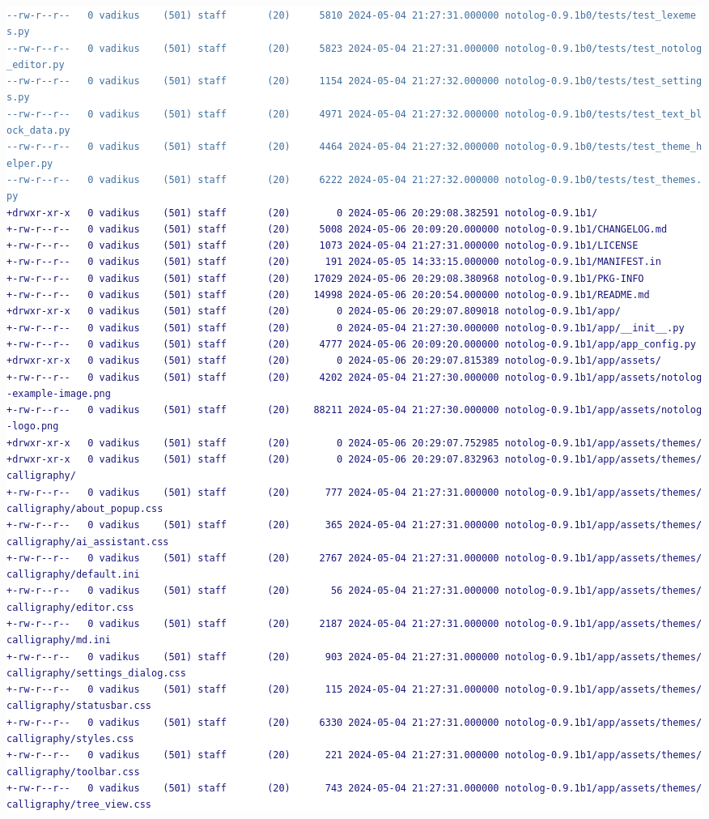```diff
--rw-r--r--   0 vadikus    (501) staff       (20)     5810 2024-05-04 21:27:31.000000 notolog-0.9.1b0/tests/test_lexemes.py
--rw-r--r--   0 vadikus    (501) staff       (20)     5823 2024-05-04 21:27:31.000000 notolog-0.9.1b0/tests/test_notolog_editor.py
--rw-r--r--   0 vadikus    (501) staff       (20)     1154 2024-05-04 21:27:32.000000 notolog-0.9.1b0/tests/test_settings.py
--rw-r--r--   0 vadikus    (501) staff       (20)     4971 2024-05-04 21:27:32.000000 notolog-0.9.1b0/tests/test_text_block_data.py
--rw-r--r--   0 vadikus    (501) staff       (20)     4464 2024-05-04 21:27:32.000000 notolog-0.9.1b0/tests/test_theme_helper.py
--rw-r--r--   0 vadikus    (501) staff       (20)     6222 2024-05-04 21:27:32.000000 notolog-0.9.1b0/tests/test_themes.py
+drwxr-xr-x   0 vadikus    (501) staff       (20)        0 2024-05-06 20:29:08.382591 notolog-0.9.1b1/
+-rw-r--r--   0 vadikus    (501) staff       (20)     5008 2024-05-06 20:09:20.000000 notolog-0.9.1b1/CHANGELOG.md
+-rw-r--r--   0 vadikus    (501) staff       (20)     1073 2024-05-04 21:27:31.000000 notolog-0.9.1b1/LICENSE
+-rw-r--r--   0 vadikus    (501) staff       (20)      191 2024-05-05 14:33:15.000000 notolog-0.9.1b1/MANIFEST.in
+-rw-r--r--   0 vadikus    (501) staff       (20)    17029 2024-05-06 20:29:08.380968 notolog-0.9.1b1/PKG-INFO
+-rw-r--r--   0 vadikus    (501) staff       (20)    14998 2024-05-06 20:20:54.000000 notolog-0.9.1b1/README.md
+drwxr-xr-x   0 vadikus    (501) staff       (20)        0 2024-05-06 20:29:07.809018 notolog-0.9.1b1/app/
+-rw-r--r--   0 vadikus    (501) staff       (20)        0 2024-05-04 21:27:30.000000 notolog-0.9.1b1/app/__init__.py
+-rw-r--r--   0 vadikus    (501) staff       (20)     4777 2024-05-06 20:09:20.000000 notolog-0.9.1b1/app/app_config.py
+drwxr-xr-x   0 vadikus    (501) staff       (20)        0 2024-05-06 20:29:07.815389 notolog-0.9.1b1/app/assets/
+-rw-r--r--   0 vadikus    (501) staff       (20)     4202 2024-05-04 21:27:30.000000 notolog-0.9.1b1/app/assets/notolog-example-image.png
+-rw-r--r--   0 vadikus    (501) staff       (20)    88211 2024-05-04 21:27:30.000000 notolog-0.9.1b1/app/assets/notolog-logo.png
+drwxr-xr-x   0 vadikus    (501) staff       (20)        0 2024-05-06 20:29:07.752985 notolog-0.9.1b1/app/assets/themes/
+drwxr-xr-x   0 vadikus    (501) staff       (20)        0 2024-05-06 20:29:07.832963 notolog-0.9.1b1/app/assets/themes/calligraphy/
+-rw-r--r--   0 vadikus    (501) staff       (20)      777 2024-05-04 21:27:31.000000 notolog-0.9.1b1/app/assets/themes/calligraphy/about_popup.css
+-rw-r--r--   0 vadikus    (501) staff       (20)      365 2024-05-04 21:27:31.000000 notolog-0.9.1b1/app/assets/themes/calligraphy/ai_assistant.css
+-rw-r--r--   0 vadikus    (501) staff       (20)     2767 2024-05-04 21:27:31.000000 notolog-0.9.1b1/app/assets/themes/calligraphy/default.ini
+-rw-r--r--   0 vadikus    (501) staff       (20)       56 2024-05-04 21:27:31.000000 notolog-0.9.1b1/app/assets/themes/calligraphy/editor.css
+-rw-r--r--   0 vadikus    (501) staff       (20)     2187 2024-05-04 21:27:31.000000 notolog-0.9.1b1/app/assets/themes/calligraphy/md.ini
+-rw-r--r--   0 vadikus    (501) staff       (20)      903 2024-05-04 21:27:31.000000 notolog-0.9.1b1/app/assets/themes/calligraphy/settings_dialog.css
+-rw-r--r--   0 vadikus    (501) staff       (20)      115 2024-05-04 21:27:31.000000 notolog-0.9.1b1/app/assets/themes/calligraphy/statusbar.css
+-rw-r--r--   0 vadikus    (501) staff       (20)     6330 2024-05-04 21:27:31.000000 notolog-0.9.1b1/app/assets/themes/calligraphy/styles.css
+-rw-r--r--   0 vadikus    (501) staff       (20)      221 2024-05-04 21:27:31.000000 notolog-0.9.1b1/app/assets/themes/calligraphy/toolbar.css
+-rw-r--r--   0 vadikus    (501) staff       (20)      743 2024-05-04 21:27:31.000000 notolog-0.9.1b1/app/assets/themes/calligraphy/tree_view.css
